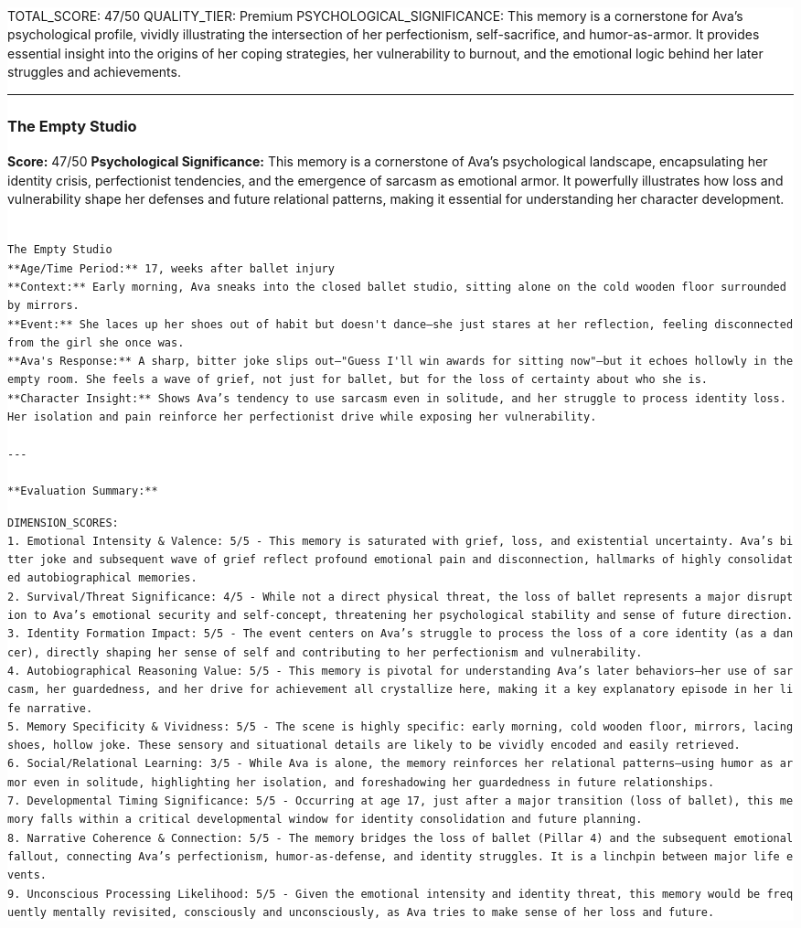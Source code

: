 TOTAL_SCORE: 47/50
QUALITY_TIER: Premium
PSYCHOLOGICAL_SIGNIFICANCE: This memory is a cornerstone for Ava’s psychological profile, vividly illustrating the intersection of her perfectionism, self-sacrifice, and humor-as-armor. It provides essential insight into the origins of her coping strategies, her vulnerability to burnout, and the emotional logic behind her later struggles and achievements.
```
```

---

### The Empty Studio
**Score:** 47/50
**Psychological Significance:** This memory is a cornerstone of Ava’s psychological landscape, encapsulating her identity crisis, perfectionist tendencies, and the emergence of sarcasm as emotional armor. It powerfully illustrates how loss and vulnerability shape her defenses and future relational patterns, making it essential for understanding her character development.
```

The Empty Studio  
**Age/Time Period:** 17, weeks after ballet injury  
**Context:** Early morning, Ava sneaks into the closed ballet studio, sitting alone on the cold wooden floor surrounded by mirrors.  
**Event:** She laces up her shoes out of habit but doesn't dance—she just stares at her reflection, feeling disconnected from the girl she once was.  
**Ava's Response:** A sharp, bitter joke slips out—"Guess I'll win awards for sitting now"—but it echoes hollowly in the empty room. She feels a wave of grief, not just for ballet, but for the loss of certainty about who she is.  
**Character Insight:** Shows Ava’s tendency to use sarcasm even in solitude, and her struggle to process identity loss. Her isolation and pain reinforce her perfectionist drive while exposing her vulnerability.

---

**Evaluation Summary:**
```
```
DIMENSION_SCORES:
1. Emotional Intensity & Valence: 5/5 - This memory is saturated with grief, loss, and existential uncertainty. Ava’s bitter joke and subsequent wave of grief reflect profound emotional pain and disconnection, hallmarks of highly consolidated autobiographical memories.
2. Survival/Threat Significance: 4/5 - While not a direct physical threat, the loss of ballet represents a major disruption to Ava’s emotional security and self-concept, threatening her psychological stability and sense of future direction.
3. Identity Formation Impact: 5/5 - The event centers on Ava’s struggle to process the loss of a core identity (as a dancer), directly shaping her sense of self and contributing to her perfectionism and vulnerability.
4. Autobiographical Reasoning Value: 5/5 - This memory is pivotal for understanding Ava’s later behaviors—her use of sarcasm, her guardedness, and her drive for achievement all crystallize here, making it a key explanatory episode in her life narrative.
5. Memory Specificity & Vividness: 5/5 - The scene is highly specific: early morning, cold wooden floor, mirrors, lacing shoes, hollow joke. These sensory and situational details are likely to be vividly encoded and easily retrieved.
6. Social/Relational Learning: 3/5 - While Ava is alone, the memory reinforces her relational patterns—using humor as armor even in solitude, highlighting her isolation, and foreshadowing her guardedness in future relationships.
7. Developmental Timing Significance: 5/5 - Occurring at age 17, just after a major transition (loss of ballet), this memory falls within a critical developmental window for identity consolidation and future planning.
8. Narrative Coherence & Connection: 5/5 - The memory bridges the loss of ballet (Pillar 4) and the subsequent emotional fallout, connecting Ava’s perfectionism, humor-as-defense, and identity struggles. It is a linchpin between major life events.
9. Unconscious Processing Likelihood: 5/5 - Given the emotional intensity and identity threat, this memory would be frequently mentally revisited, consciously and unconsciously, as Ava tries to make sense of her loss and future.
```